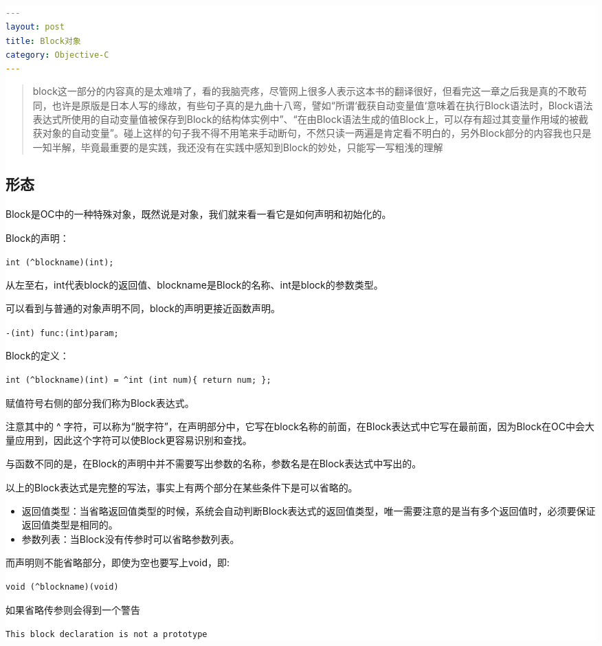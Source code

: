 ```yaml
---
layout: post
title: Block对象
category: Objective-C
---
```


> block这一部分的内容真的是太难啃了，看的我脑壳疼，尽管网上很多人表示这本书的翻译很好，但看完这一章之后我是真的不敢苟同，也许是原版是日本人写的缘故，有些句子真的是九曲十八弯，譬如“所谓‘截获自动变量值‘意味着在执行Block语法时，Block语法表达式所使用的自动变量值被保存到Block的结构体实例中”、“在由Block语法生成的值Block上，可以存有超过其变量作用域的被截获对象的自动变量”。碰上这样的句子我不得不用笔来手动断句，不然只读一两遍是肯定看不明白的，另外Block部分的内容我也只是一知半解，毕竟最重要的是实践，我还没有在实践中感知到Block的妙处，只能写一写粗浅的理解

## 形态

Block是OC中的一种特殊对象，既然说是对象，我们就来看一看它是如何声明和初始化的。

Block的声明：

```
int (^blockname)(int);
```


从左至右，int代表block的返回值、blockname是Block的名称、int是block的参数类型。

可以看到与普通的对象声明不同，block的声明更接近函数声明。

```
-(int) func:(int)param;
```

Block的定义：

```
int (^blockname)(int) = ^int (int num){ return num; };
```

赋值符号右侧的部分我们称为Block表达式。

注意其中的 ^ 字符，可以称为“脱字符”，在声明部分中，它写在block名称的前面，在Block表达式中它写在最前面，因为Block在OC中会大量应用到，因此这个字符可以使Block更容易识别和查找。

与函数不同的是，在Block的声明中并不需要写出参数的名称，参数名是在Block表达式中写出的。

以上的Block表达式是完整的写法，事实上有两个部分在某些条件下是可以省略的。

+ 返回值类型：当省略返回值类型的时候，系统会自动判断Block表达式的返回值类型，唯一需要注意的是当有多个返回值时，必须要保证返回值类型是相同的。
+ 参数列表：当Block没有传参时可以省略参数列表。

而声明则不能省略部分，即使为空也要写上void，即:

```
void (^blockname)(void)
```

如果省略传参则会得到一个警告

```
This block declaration is not a prototype
```

